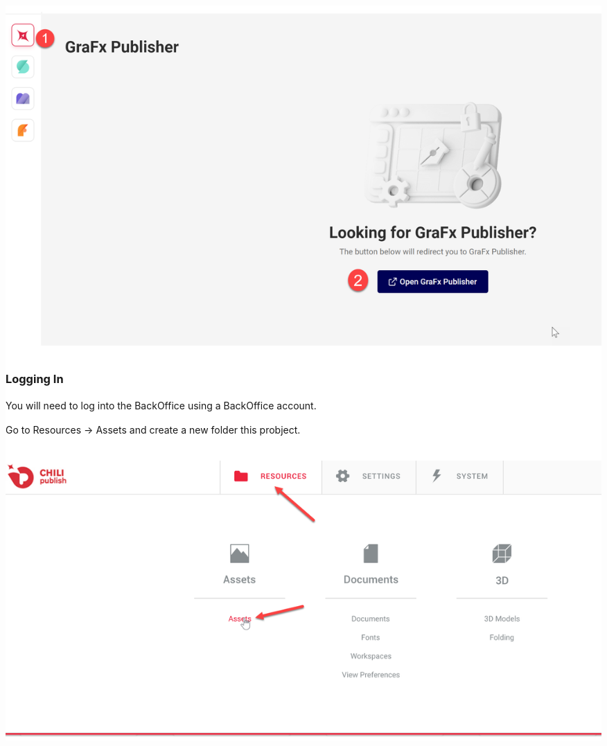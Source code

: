<img src="./building_holiday_card_assets/Select Publisher.png" height="500px">

<br/>

### Logging In
You will need to log into the BackOffice using a BackOffice account.

Go to Resources -> Assets and create a new folder this probject.

<br/>

<img src="./building_holiday_card_assets/ResourceAssets.png">
